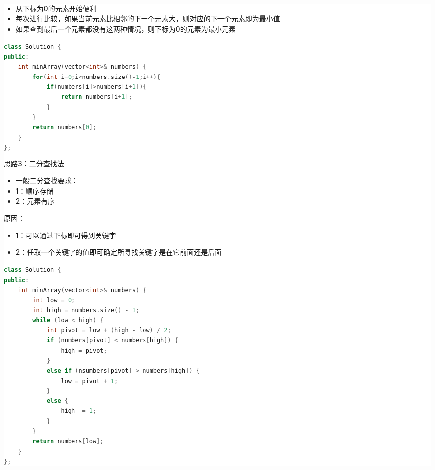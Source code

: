 - 从下标为0的元素开始便利
- 每次进行比较，如果当前元素比相邻的下一个元素大，则对应的下一个元素即为最小值
- 如果查到最后一个元素都没有这两种情况，则下标为0的元素为最小元素

```cpp
class Solution {
public:
    int minArray(vector<int>& numbers) {
        for(int i=0;i<numbers.size()-1;i++){
            if(numbers[i]>numbers[i+1]){
                return numbers[i+1];
            }
        }
        return numbers[0];
    }
};
```

思路3：二分查找法

- 一般二分查找要求：
- 1：顺序存储
- 2：元素有序

原因：

- 1：可以通过下标即可得到关键字

- 2：任取一个关键字的值即可确定所寻找关键字是在它前面还是后面

```cpp
class Solution {
public:
    int minArray(vector<int>& numbers) {
        int low = 0;
        int high = numbers.size() - 1;
        while (low < high) {
            int pivot = low + (high - low) / 2;
            if (numbers[pivot] < numbers[high]) {
                high = pivot;
            }
            else if (nsumbers[pivot] > numbers[high]) {
                low = pivot + 1;
            }
            else {
                high -= 1;
            }
        }
        return numbers[low];
    }
};
```




